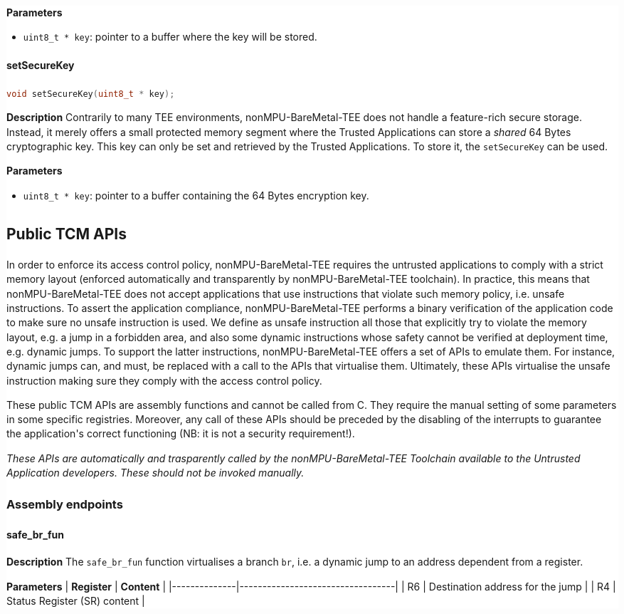 **Parameters**
- `uint8_t * key`: pointer to a buffer where the key will be stored.

#### **setSecureKey**
```c
void setSecureKey(uint8_t * key);
```

**Description**
Contrarily to many TEE environments, nonMPU-BareMetal-TEE does not handle a feature-rich secure storage. Instead, it merely offers a small protected memory segment where the Trusted Applications can store a *shared* 64 Bytes cryptographic key. This key can only be set and retrieved by the Trusted Applications. To store it, the `setSecureKey` can be used.

**Parameters**
- `uint8_t * key`: pointer to a buffer containing the 64 Bytes encryption key.


## Public TCM APIs
In order to enforce its access control policy, nonMPU-BareMetal-TEE requires the untrusted applications to comply with a strict memory layout (enforced automatically and transparently by nonMPU-BareMetal-TEE toolchain). In practice, this means that nonMPU-BareMetal-TEE does not accept applications that use instructions that violate such memory policy, i.e. unsafe instructions. To assert the application compliance, nonMPU-BareMetal-TEE performs a binary verification of the application code to make sure no unsafe instruction is used. We define as unsafe instruction all those that explicitly try to violate the memory layout, e.g. a jump in a forbidden area, and also some dynamic instructions whose safety cannot be verified at deployment time, e.g. dynamic jumps. To support the latter instructions, nonMPU-BareMetal-TEE offers a set of APIs to emulate them. For instance, dynamic jumps can, and must, be replaced with a call to the APIs that virtualise them. Ultimately, these APIs virtualise the unsafe instruction making sure they comply with the access control policy.

These public TCM APIs are assembly functions and cannot be called from C. They require the manual setting of some parameters in some specific registries. Moreover, any call of these APIs should be preceded by the disabling of the interrupts to guarantee the application's correct functioning (NB: it is not a security requirement!).

*These APIs are automatically and trasparently called by the nonMPU-BareMetal-TEE Toolchain available to the Untrusted Application developers. These should not be invoked manually.*

### Assembly endpoints
#### **safe_br_fun**
**Description**
The `safe_br_fun` function virtualises a branch `br`, i.e. a dynamic jump to an address dependent from a register.


**Parameters**
| **Register** | **Content**                      |
|--------------|----------------------------------|
| R6           | Destination address for the jump |
| R4           | Status Register (SR) content     |
